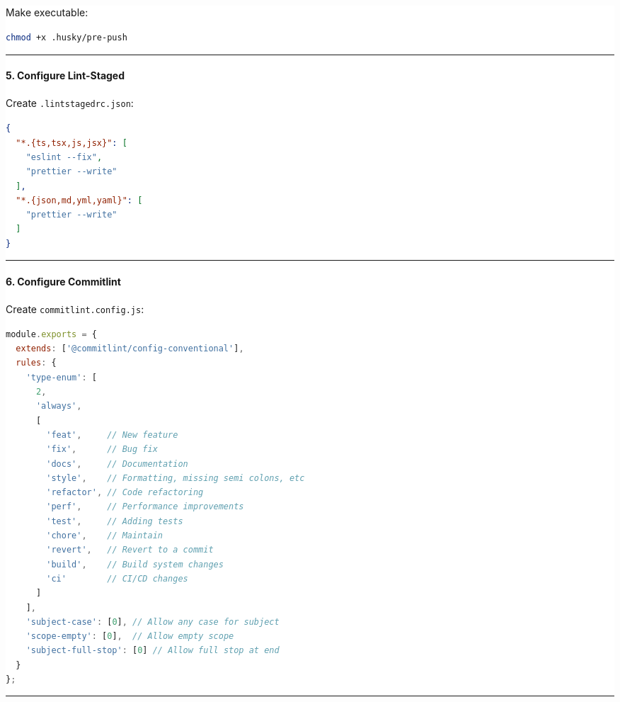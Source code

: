 ```bash
```

Make executable:

```bash
chmod +x .husky/pre-push
```

---

#### **5. Configure Lint-Staged**

Create `.lintstagedrc.json`:

```json
{
  "*.{ts,tsx,js,jsx}": [
    "eslint --fix",
    "prettier --write"
  ],
  "*.{json,md,yml,yaml}": [
    "prettier --write"
  ]
}
```

---

#### **6. Configure Commitlint**

Create `commitlint.config.js`:

```javascript
module.exports = {
  extends: ['@commitlint/config-conventional'],
  rules: {
    'type-enum': [
      2,
      'always',
      [
        'feat',     // New feature
        'fix',      // Bug fix
        'docs',     // Documentation
        'style',    // Formatting, missing semi colons, etc
        'refactor', // Code refactoring
        'perf',     // Performance improvements
        'test',     // Adding tests
        'chore',    // Maintain
        'revert',   // Revert to a commit
        'build',    // Build system changes
        'ci'        // CI/CD changes
      ]
    ],
    'subject-case': [0], // Allow any case for subject
    'scope-empty': [0],  // Allow empty scope
    'subject-full-stop': [0] // Allow full stop at end
  }
};
```

---